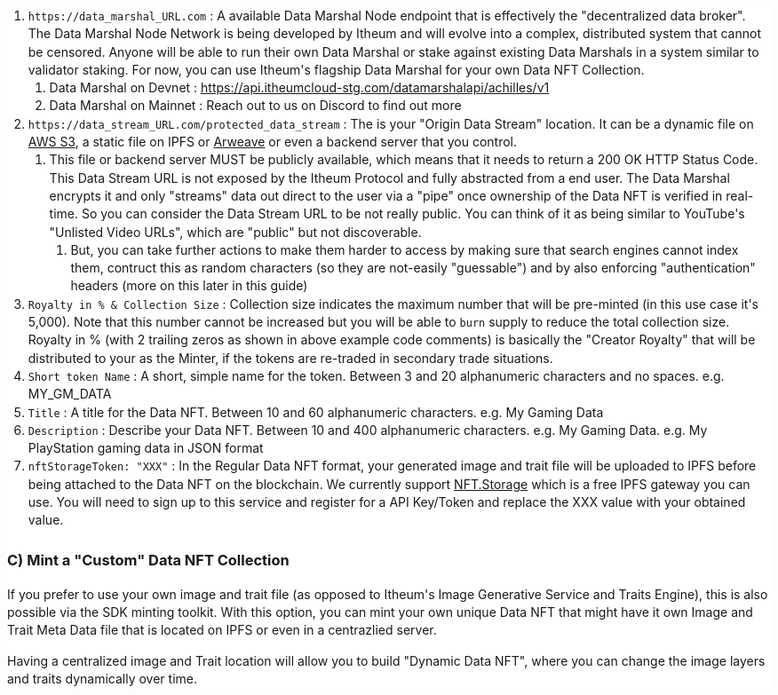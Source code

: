    1. `https://data_marshal_URL.com` : A available Data Marshal Node endpoint that is effectively the "decentralized data broker". The Data Marshal Node Network is being developed by Itheum and will evolve into a complex, distributed system that cannot be censored. Anyone will be able to run their own Data Marshal or stake against existing Data Marshals in a system similar to validator staking. For now, you can use Itheum's flagship Data Marshal for your own Data NFT Collection.&#x20;
      1. Data Marshal on Devnet : https://api.itheumcloud-stg.com/datamarshalapi/achilles/v1
      2. Data Marshal on Mainnet : Reach out to us on Discord to find out more
   2. `https://data_stream_URL.com/protected_data_stream` : The is your "Origin Data Stream" location. It can be a dynamic file on [AWS S3](../../data-streams-guides/amazon-web-services-aws/), a static file on IPFS or [Arweave](https://www.arweave.org/) or even a backend server that you control.&#x20;
      1. This file or backend server MUST be publicly available, which means that it needs to return a 200 OK HTTP Status Code. This Data Stream URL is not exposed by the Itheum Protocol and fully abstracted from a end user. The Data Marshal encrypts it and only "streams" data out direct to the user via a "pipe" once ownership of the Data NFT is verified in real-time. So you can consider the Data Stream URL to be not really public. You can think of it as being similar to YouTube's "Unlisted Video URLs", which are "public" but not discoverable.
         1. But, you can take further actions to make them harder to access by making sure that search engines cannot index them, contruct this as random characters (so they are not-easily "guessable") and by also enforcing "authentication" headers (more on this later in this guide)
   3. `Royalty in % & Collection Size` : Collection size indicates the maximum number that will be pre-minted (in this use case it's 5,000). Note that this number cannot be increased but you will be able to `burn` supply to reduce the total collection size. Royalty in % (with 2 trailing zeros as shown in above example code comments) is basically the "Creator Royalty" that will be distributed to your as the Minter, if the tokens are re-traded in secondary trade situations.&#x20;
   4. `Short token Name` : A short, simple name for the token. Between 3 and 20 alphanumeric characters and no spaces. e.g. MY\_GM\_DATA
   5. `Title` : A title for the Data NFT. Between 10 and 60 alphanumeric characters. e.g. My Gaming Data
   6. `Description` : Describe your Data NFT. Between 10 and 400 alphanumeric characters. e.g. My Gaming Data. e.g. My PlayStation gaming data in JSON format
   7. `nftStorageToken: "XXX"` : In the Regular Data NFT format, your generated image and trait file will be uploaded to IPFS before being attached to the Data NFT on the blockchain. We currently support [NFT.Storage](https://nft.storage/) which is a free IPFS gateway you can use. You will need to sign up to this service and register for a API Key/Token and replace the XXX value with your obtained value.



### C) Mint a "Custom" Data NFT Collection&#x20;

If you prefer to use your own image and trait file (as opposed to Itheum's Image Generative Service and Traits Engine), this is also possible via the SDK minting toolkit. With this option, you can mint your own unique Data NFT that might have it own Image and Trait Meta Data file that is located on IPFS or even in a centrazlied server.&#x20;

Having a centralized image and Trait location will allow you to build "Dynamic Data NFT", where you can change the image layers and traits dynamically over time.&#x20;
